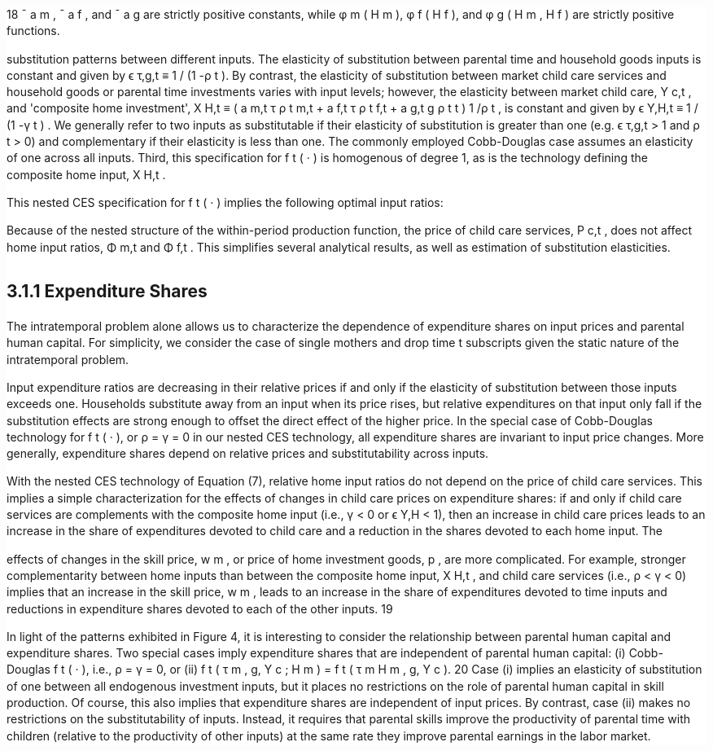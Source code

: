 18 ¯ a m , ¯ a f , and ¯ a g are strictly positive constants, while φ m ( H m ), φ f ( H f ), and φ g ( H m , H f ) are strictly positive functions.

substitution patterns between different inputs. The elasticity of substitution between parental time and household goods inputs is constant and given by ϵ τ,g,t ≡ 1 / (1 -ρ t ). By contrast, the elasticity of substitution between market child care services and household goods or parental time investments varies with input levels; however, the elasticity between market child care, Y c,t , and 'composite home investment', X H,t ≡ ( a m,t τ ρ t m,t + a f,t τ ρ t f,t + a g,t g ρ t t ) 1 /ρ t , is constant and given by ϵ Y,H,t ≡ 1 / (1 -γ t ) . We generally refer to two inputs as substitutable if their elasticity of substitution is greater than one (e.g. ϵ τ,g,t &gt; 1 and ρ t &gt; 0) and complementary if their elasticity is less than one. The commonly employed Cobb-Douglas case assumes an elasticity of one across all inputs. Third, this specification for f t ( · ) is homogenous of degree 1, as is the technology defining the composite home input, X H,t .

This nested CES specification for f t ( · ) implies the following optimal input ratios:





Because of the nested structure of the within-period production function, the price of child care services, P c,t , does not affect home input ratios, Φ m,t and Φ f,t . This simplifies several analytical results, as well as estimation of substitution elasticities.

## 3.1.1 Expenditure Shares

The intratemporal problem alone allows us to characterize the dependence of expenditure shares on input prices and parental human capital. For simplicity, we consider the case of single mothers and drop time t subscripts given the static nature of the intratemporal problem.

Input expenditure ratios are decreasing in their relative prices if and only if the elasticity of substitution between those inputs exceeds one. Households substitute away from an input when its price rises, but relative expenditures on that input only fall if the substitution effects are strong enough to offset the direct effect of the higher price. In the special case of Cobb-Douglas technology for f t ( · ), or ρ = γ = 0 in our nested CES technology, all expenditure shares are invariant to input price changes. More generally, expenditure shares depend on relative prices and substitutability across inputs.

With the nested CES technology of Equation (7), relative home input ratios do not depend on the price of child care services. This implies a simple characterization for the effects of changes in child care prices on expenditure shares: if and only if child care services are complements with the composite home input (i.e., γ &lt; 0 or ϵ Y,H &lt; 1), then an increase in child care prices leads to an increase in the share of expenditures devoted to child care and a reduction in the shares devoted to each home input. The

effects of changes in the skill price, w m , or price of home investment goods, p , are more complicated. For example, stronger complementarity between home inputs than between the composite home input, X H,t , and child care services (i.e., ρ &lt; γ &lt; 0) implies that an increase in the skill price, w m , leads to an increase in the share of expenditures devoted to time inputs and reductions in expenditure shares devoted to each of the other inputs. 19

In light of the patterns exhibited in Figure 4, it is interesting to consider the relationship between parental human capital and expenditure shares. Two special cases imply expenditure shares that are independent of parental human capital: (i) Cobb-Douglas f t ( · ), i.e., ρ = γ = 0, or (ii) f t ( τ m , g, Y c ; H m ) = f t ( τ m H m , g, Y c ). 20 Case (i) implies an elasticity of substitution of one between all endogenous investment inputs, but it places no restrictions on the role of parental human capital in skill production. Of course, this also implies that expenditure shares are independent of input prices. By contrast, case (ii) makes no restrictions on the substitutability of inputs. Instead, it requires that parental skills improve the productivity of parental time with children (relative to the productivity of other inputs) at the same rate they improve parental earnings in the labor market.
